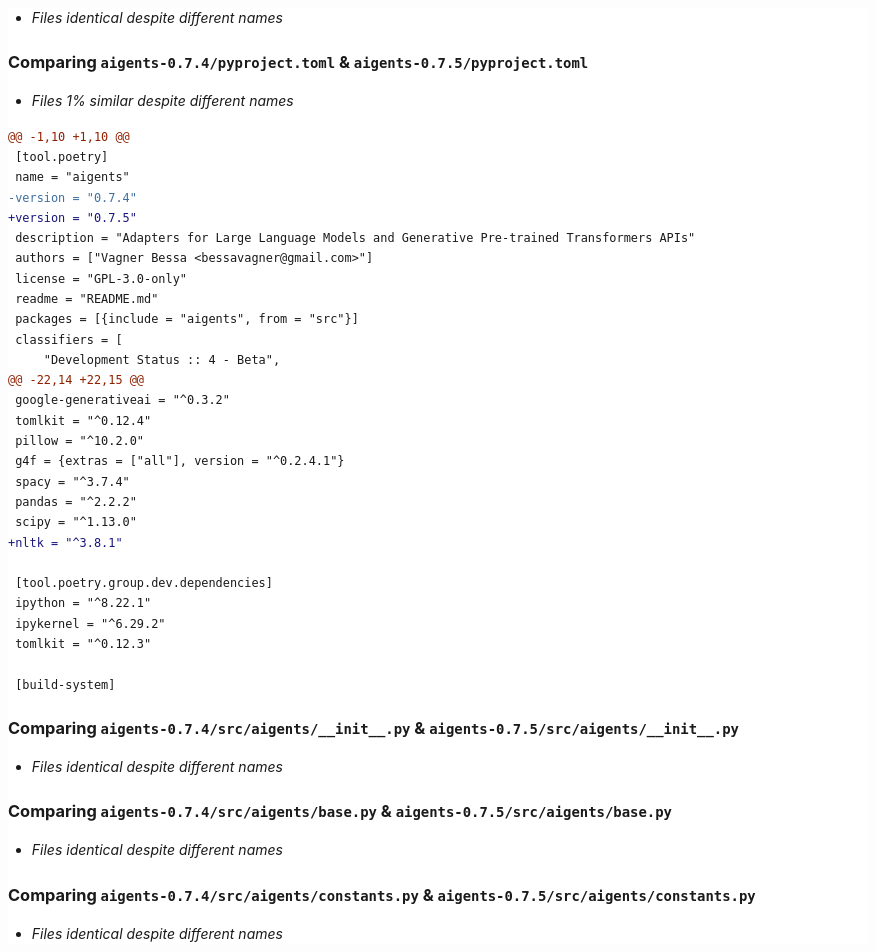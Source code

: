  * *Files identical despite different names*

### Comparing `aigents-0.7.4/pyproject.toml` & `aigents-0.7.5/pyproject.toml`

 * *Files 1% similar despite different names*

```diff
@@ -1,10 +1,10 @@
 [tool.poetry]
 name = "aigents"
-version = "0.7.4"
+version = "0.7.5"
 description = "Adapters for Large Language Models and Generative Pre-trained Transformers APIs"
 authors = ["Vagner Bessa <bessavagner@gmail.com>"]
 license = "GPL-3.0-only"
 readme = "README.md"
 packages = [{include = "aigents", from = "src"}]
 classifiers = [
     "Development Status :: 4 - Beta",
@@ -22,14 +22,15 @@
 google-generativeai = "^0.3.2"
 tomlkit = "^0.12.4"
 pillow = "^10.2.0"
 g4f = {extras = ["all"], version = "^0.2.4.1"}
 spacy = "^3.7.4"
 pandas = "^2.2.2"
 scipy = "^1.13.0"
+nltk = "^3.8.1"
 
 [tool.poetry.group.dev.dependencies]
 ipython = "^8.22.1"
 ipykernel = "^6.29.2"
 tomlkit = "^0.12.3"
 
 [build-system]
```

### Comparing `aigents-0.7.4/src/aigents/__init__.py` & `aigents-0.7.5/src/aigents/__init__.py`

 * *Files identical despite different names*

### Comparing `aigents-0.7.4/src/aigents/base.py` & `aigents-0.7.5/src/aigents/base.py`

 * *Files identical despite different names*

### Comparing `aigents-0.7.4/src/aigents/constants.py` & `aigents-0.7.5/src/aigents/constants.py`

 * *Files identical despite different names*
